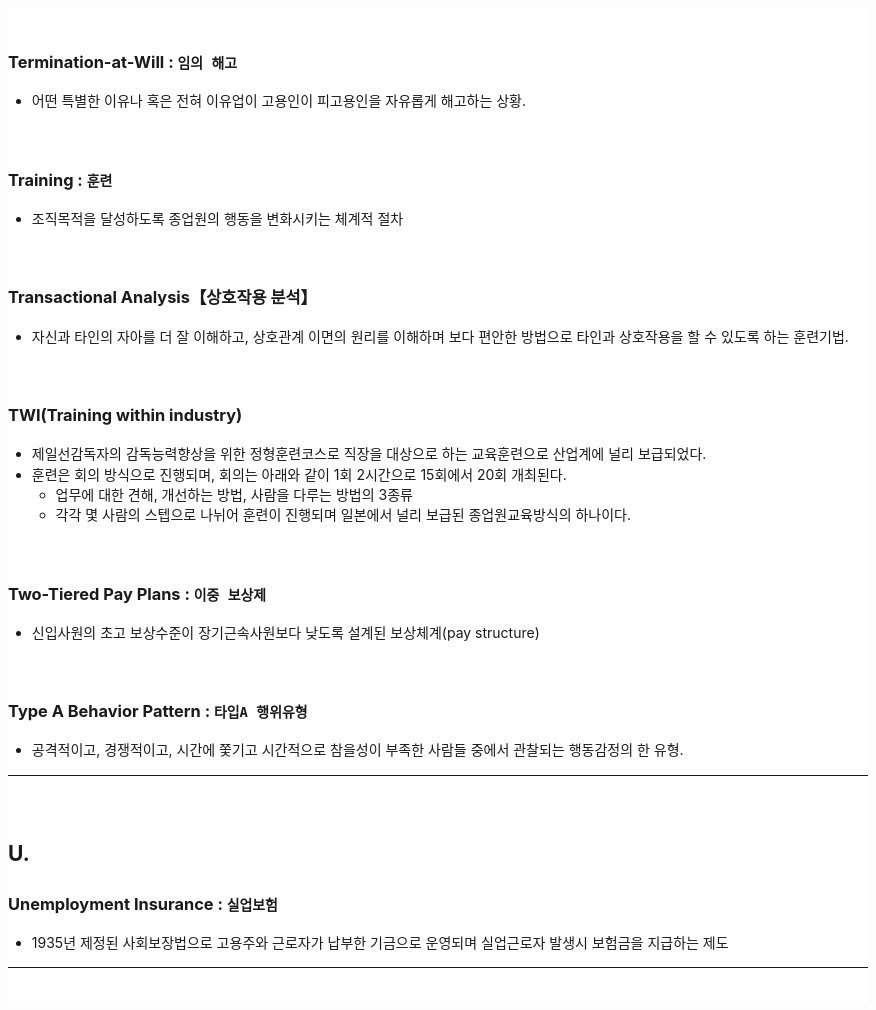 <br>

### Termination-at-Will : `임의 해고`
- 어떤 특별한 이유나 혹은 전혀 이유업이 고용인이 피고용인을 자유롭게 해고하는 상황.

<br>

### Training : `훈련`
- 조직목적을 달성하도록 종업원의 행동을 변화시키는 체계적 절차

<br>

### Transactional Analysis【상호작용 분석】
- 자신과 타인의 자아를 더 잘 이해하고, 상호관계 이면의 원리를 이해하며 보다 편안한 방법으로 타인과 상호작용을 할 수 있도록 하는 훈련기법.

<br>

### TWI(Training within industry)
- 제일선감독자의 감독능력향상을 위한 정형훈련코스로 직장을 대상으로 하는 교육훈련으로 산업계에 널리 보급되었다.
- 훈련은 회의 방식으로 진행되며, 회의는 아래와 같이 1회 2시간으로 15회에서 20회 개최된다.
  - 업무에 대한 견해, 개선하는 방법, 사람을 다루는 방법의 3종류
  - 각각 몇 사람의 스텝으로 나뉘어 훈련이 진행되며 일본에서 널리 보급된 종업원교육방식의 하나이다.

<br>

### Two-Tiered Pay Plans : `이중 보상제`
- 신입사원의 초고 보상수준이 장기근속사원보다 낮도록 설계된 보상체계(pay structure)

<br>

### Type A Behavior Pattern : `타입A 행위유형`
- 공격적이고, 경쟁적이고, 시간에 쫓기고 시간적으로 참을성이 부족한 사람들 중에서 관찰되는 행동감정의 한 유형.

<hr>
<br>

## U.
### Unemployment Insurance : `실업보험`
- 1935년 제정된 사회보장법으로 고용주와 근로자가 납부한 기금으로 운영되며 실업근로자 발생시 보험금을 지급하는 제도

<hr>
<br>
